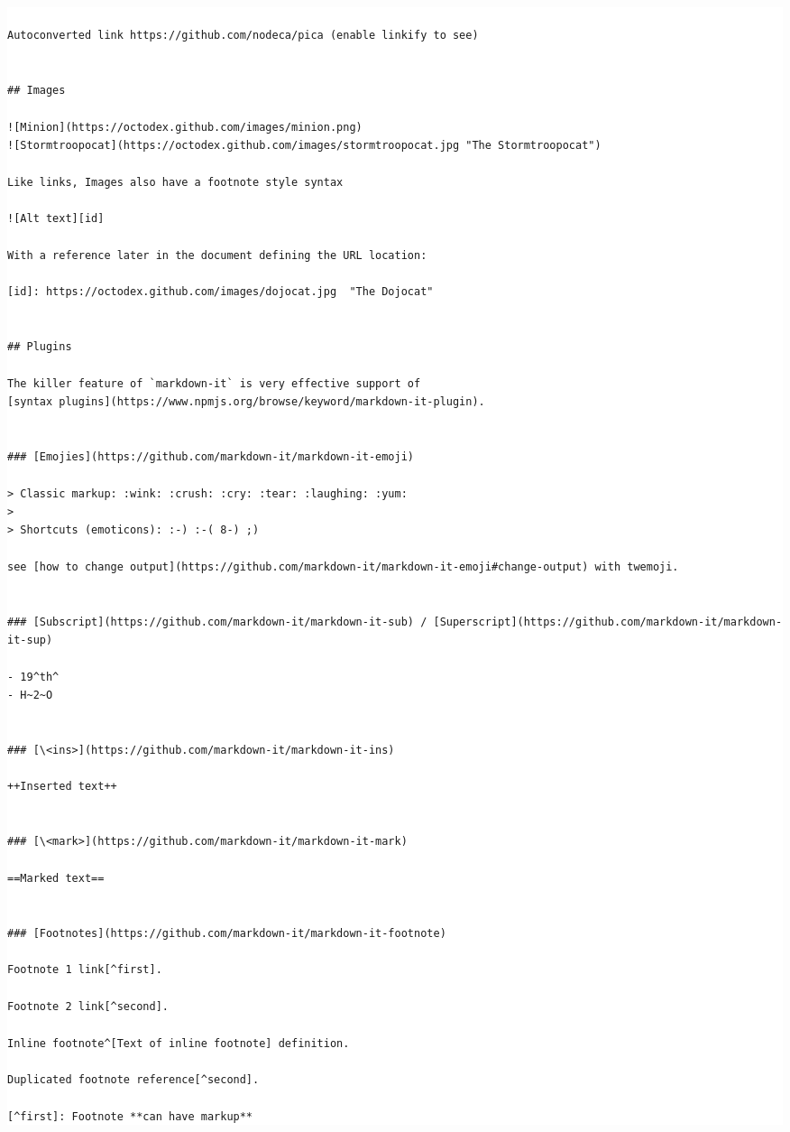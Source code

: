 ~~~

Autoconverted link https://github.com/nodeca/pica (enable linkify to see)


## Images

![Minion](https://octodex.github.com/images/minion.png)
![Stormtroopocat](https://octodex.github.com/images/stormtroopocat.jpg "The Stormtroopocat")

Like links, Images also have a footnote style syntax

![Alt text][id]

With a reference later in the document defining the URL location:

[id]: https://octodex.github.com/images/dojocat.jpg  "The Dojocat"


## Plugins

The killer feature of `markdown-it` is very effective support of
[syntax plugins](https://www.npmjs.org/browse/keyword/markdown-it-plugin).


### [Emojies](https://github.com/markdown-it/markdown-it-emoji)

> Classic markup: :wink: :crush: :cry: :tear: :laughing: :yum:
>
> Shortcuts (emoticons): :-) :-( 8-) ;)

see [how to change output](https://github.com/markdown-it/markdown-it-emoji#change-output) with twemoji.


### [Subscript](https://github.com/markdown-it/markdown-it-sub) / [Superscript](https://github.com/markdown-it/markdown-it-sup)

- 19^th^
- H~2~O


### [\<ins>](https://github.com/markdown-it/markdown-it-ins)

++Inserted text++


### [\<mark>](https://github.com/markdown-it/markdown-it-mark)

==Marked text==


### [Footnotes](https://github.com/markdown-it/markdown-it-footnote)

Footnote 1 link[^first].

Footnote 2 link[^second].

Inline footnote^[Text of inline footnote] definition.

Duplicated footnote reference[^second].

[^first]: Footnote **can have markup**

~~~

[^second]: Footnote text.
[^1]: Footnote text goes here.
[^1]: https://github.com/adam-p/markdown-here/wiki/Markdown-Here-Cheatsheet
[^krajee]: [krajee](http://demos.krajee.com/markdown-demo)